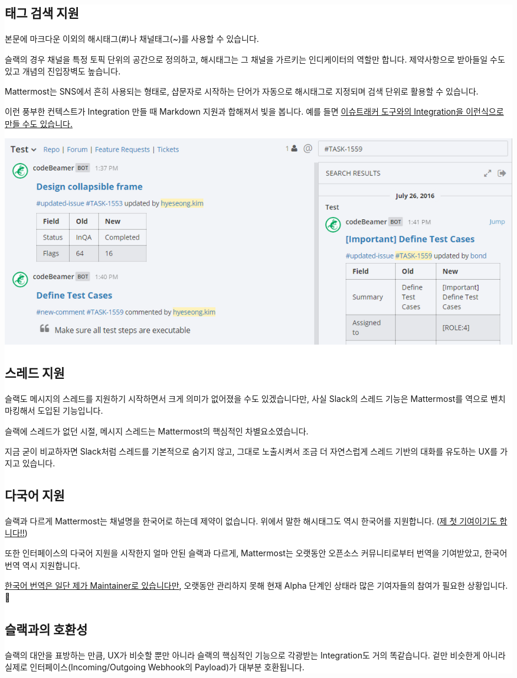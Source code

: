 ## 태그 검색 지원

본문에 마크다운 이외의 해시태그(#)나 채널태그(~)를 사용할 수 있습니다.

슬랙의 경우 채널을 특정 토픽 단위의 공간으로 정의하고, 해시태그는 그 채널을 가르키는 인디케이터의 역할만 합니다. 제약사항으로 받아들일 수도 있고 개념의 진입장벽도 높습니다.

Mattermost는 SNS에서 흔히 사용되는 형태로, 샵문자로 시작하는 단어가 자동으로 해시태그로 지정되며 검색 단위로 활용할 수 있습니다.

이런 풍부한 컨텍스트가 Integration 만들 때 Markdown 지원과 합해져서 빛을 봅니다. 예를 들면 [이슈트래커 도구와의 Integration을 이런식으로 만들 수도 있습니다.](https://github.com/cometkim/cb-mattermost)

![Example of integration](cb-mattermost.png)

## 스레드 지원

슬랙도 메시지의 스레드를 지원하기 시작하면서 크게 의미가 없어졌을 수도 있겠습니다만, 사실 Slack의 스레드 기능은 Mattermost를 역으로 벤치마킹해서 도입된 기능입니다.

슬랙에 스레드가 없던 시절, 메시지 스레드는 Mattermost의 핵심적인 차별요소였습니다.

지금 굳이 비교하자면 Slack처럼 스레드를 기본적으로 숨기지 않고, 그대로 노출시켜서 조금 더 자연스럽게 스레드 기반의 대화를 유도하는 UX를 가지고 있습니다.

## 다국어 지원

슬랙과 다르게 Mattermost는 채널명을 한국어로 하는데 제약이 없습니다. 위에서 말한 해시태그도 역시 한국어를 지원합니다. ([제 첫 기여이기도 합니다!!](https://github.com/mattermost/mattermost-server/pull/4555))

또한 인터페이스의 다국어 지원을 시작한지 얼마 안된 슬랙과 다르게, Mattermost는 오랫동안 오픈소스 커뮤니티로부터 번역을 기여받았고, 한국어 번역 역시 지원합니다.

[한국어 번역은 일단 제가 Maintainer로 있습니다만](https://docs.mattermost.com/developer/localization.html#translation-maintenance), 오랫동안 관리하지 못해 현재 Alpha 단계인 상태라 많은 기여자들의 참여가 필요한 상황입니다. :pray:

## 슬랙과의 호환성

슬랙의 대안을 표방하는 만큼, UX가 비슷할 뿐만 아니라 슬랙의 핵심적인 기능으로 각광받는 Integration도 거의 똑같습니다. 겉만 비슷한게 아니라 실제로 인터페이스(Incoming/Outgoing Webhook의 Payload)가 대부분 호환됩니다.
